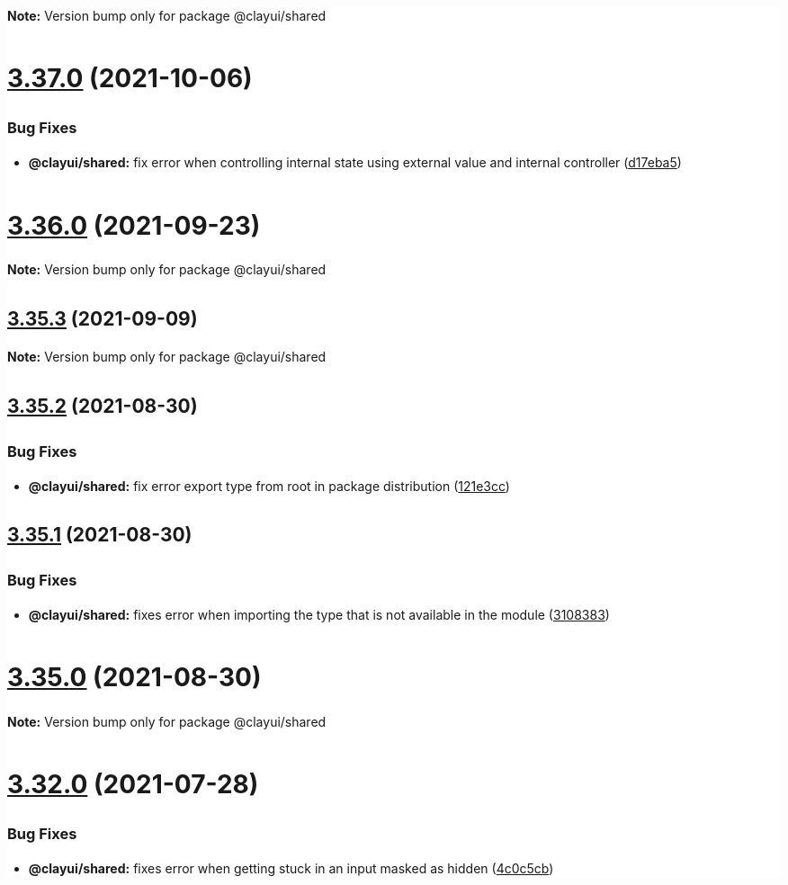 **Note:** Version bump only for package @clayui/shared

# [3.37.0](https://github.com/liferay/clay/compare/v3.36.0...v3.37.0) (2021-10-06)

### Bug Fixes

-   **@clayui/shared:** fix error when controlling internal state using external value and internal controller ([d17eba5](https://github.com/liferay/clay/commit/d17eba5))

# [3.36.0](https://github.com/liferay/clay/compare/v3.35.3...v3.36.0) (2021-09-23)

**Note:** Version bump only for package @clayui/shared

## [3.35.3](https://github.com/liferay/clay/compare/v3.35.2...v3.35.3) (2021-09-09)

**Note:** Version bump only for package @clayui/shared

## [3.35.2](https://github.com/liferay/clay/compare/v3.35.1...v3.35.2) (2021-08-30)

### Bug Fixes

-   **@clayui/shared:** fix error export type from root in package distribution ([121e3cc](https://github.com/liferay/clay/commit/121e3cc))

## [3.35.1](https://github.com/liferay/clay/compare/v3.35.0...v3.35.1) (2021-08-30)

### Bug Fixes

-   **@clayui/shared:** fixes error when importing the type that is not available in the module ([3108383](https://github.com/liferay/clay/commit/3108383))

# [3.35.0](https://github.com/liferay/clay/compare/v3.34.0...v3.35.0) (2021-08-30)

**Note:** Version bump only for package @clayui/shared

# [3.32.0](https://github.com/liferay/clay/compare/v3.31.0...v3.32.0) (2021-07-28)

### Bug Fixes

-   **@clayui/shared:** fixes error when getting stuck in an input masked as hidden ([4c0c5cb](https://github.com/liferay/clay/commit/4c0c5cb))
